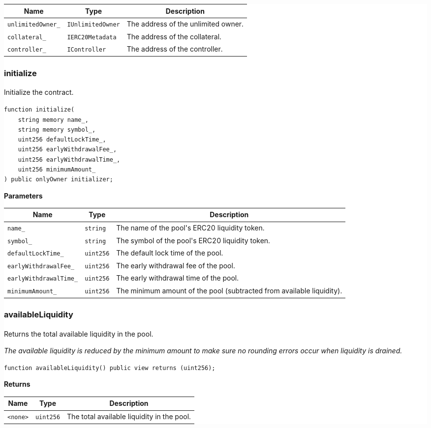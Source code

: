 |Name|Type|Description|
|----|----|-----------|
|`unlimitedOwner_`|`IUnlimitedOwner`|The address of the unlimited owner.|
|`collateral_`|`IERC20Metadata`|The address of the collateral.|
|`controller_`|`IController`|The address of the controller.|


### initialize

Initialize the contract.


```solidity
function initialize(
    string memory name_,
    string memory symbol_,
    uint256 defaultLockTime_,
    uint256 earlyWithdrawalFee_,
    uint256 earlyWithdrawalTime_,
    uint256 minimumAmount_
) public onlyOwner initializer;
```
**Parameters**

|Name|Type|Description|
|----|----|-----------|
|`name_`|`string`|The name of the pool's ERC20 liquidity token.|
|`symbol_`|`string`|The symbol of the pool's ERC20 liquidity token.|
|`defaultLockTime_`|`uint256`|The default lock time of the pool.|
|`earlyWithdrawalFee_`|`uint256`|The early withdrawal fee of the pool.|
|`earlyWithdrawalTime_`|`uint256`|The early withdrawal time of the pool.|
|`minimumAmount_`|`uint256`|The minimum amount of the pool (subtracted from available liquidity).|


### availableLiquidity

Returns the total available liquidity in the pool.

*The available liquidity is reduced by the minimum amount to make sure no rounding errors occur when liquidity is
drained.*


```solidity
function availableLiquidity() public view returns (uint256);
```
**Returns**

|Name|Type|Description|
|----|----|-----------|
|`<none>`|`uint256`|The total available liquidity in the pool.|
